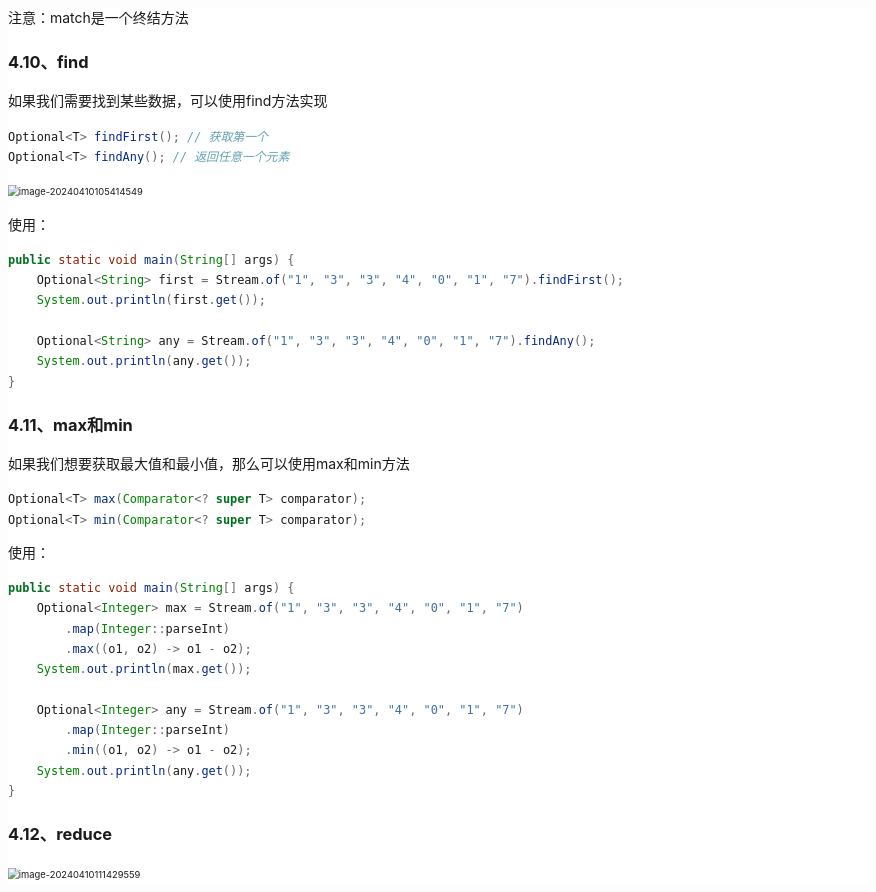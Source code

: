 注意：match是一个终结方法



### 4.10、find

如果我们需要找到某些数据，可以使用find方法实现

```java
Optional<T> findFirst(); // 获取第一个
Optional<T> findAny(); // 返回任意一个元素
```

<img src="https://raw.githubusercontent.com/zsc-dot/pic/master/img/Git/image-20240410105414549.png" alt="image-20240410105414549" style="zoom:67%;" />

使用：

```java
public static void main(String[] args) {
    Optional<String> first = Stream.of("1", "3", "3", "4", "0", "1", "7").findFirst();
    System.out.println(first.get());

    Optional<String> any = Stream.of("1", "3", "3", "4", "0", "1", "7").findAny();
    System.out.println(any.get());
}
```



### 4.11、max和min

如果我们想要获取最大值和最小值，那么可以使用max和min方法

```java
Optional<T> max(Comparator<? super T> comparator);
Optional<T> min(Comparator<? super T> comparator);
```

使用：

```java
public static void main(String[] args) {
    Optional<Integer> max = Stream.of("1", "3", "3", "4", "0", "1", "7")
        .map(Integer::parseInt)
        .max((o1, o2) -> o1 - o2);
    System.out.println(max.get());

    Optional<Integer> any = Stream.of("1", "3", "3", "4", "0", "1", "7")
        .map(Integer::parseInt)
        .min((o1, o2) -> o1 - o2);
    System.out.println(any.get());
}
```



### 4.12、reduce

<img src="https://raw.githubusercontent.com/zsc-dot/pic/master/img/Git/image-20240410111429559.png" alt="image-20240410111429559" style="zoom:67%;" />
